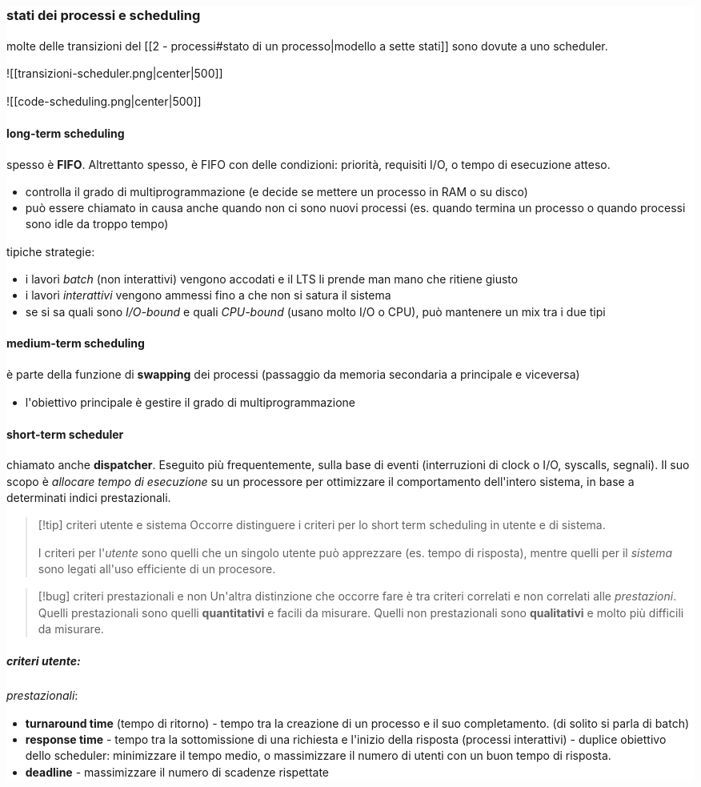 ### stati dei processi e scheduling
molte delle transizioni del [[2 - processi#stato di un processo|modello a sette stati]] sono dovute a uno scheduler.
 
![[transizioni-scheduler.png|center|500]]

![[code-scheduling.png|center|500]] 

#### long-term scheduling
spesso è **FIFO**. 
Altrettanto spesso, è FIFO con delle condizioni: priorità, requisiti I/O, o tempo di esecuzione atteso.
- controlla il grado di multiprogrammazione (e decide se mettere un processo in RAM o su disco)
- può essere chiamato in causa anche quando non ci sono nuovi processi (es. quando termina un processo o quando processi sono idle da troppo tempo)

tipiche strategie:
- i lavori *batch* (non interattivi) vengono accodati e il LTS li prende man mano che ritiene giusto
- i lavori *interattivi* vengono ammessi fino a che non si satura il sistema
- se si sa quali sono *I/O-bound* e quali *CPU-bound* (usano molto I/O o CPU), può mantenere un mix tra i due tipi

#### medium-term scheduling
è parte della funzione di **swapping** dei processi (passaggio da memoria secondaria a principale e viceversa)
- l'obiettivo principale è gestire il grado di multiprogrammazione

#### short-term scheduler
chiamato anche **dispatcher**.
Eseguito più frequentemente, sulla base di eventi (interruzioni di clock o I/O, syscalls, segnali).
Il suo scopo è *allocare tempo di esecuzione* su un processore per ottimizzare il comportamento dell'intero sistema, in base a determinati indici prestazionali.

>[!tip] criteri utente e sistema
>Occorre distinguere i criteri per lo short term scheduling in utente e di sistema.
>
>I criteri per l'*utente* sono quelli che un singolo utente può apprezzare (es. tempo di risposta), mentre quelli per il *sistema* sono legati all'uso efficiente di un procesore.

>[!bug] criteri prestazionali e non
>Un'altra distinzione che occorre fare è tra criteri correlati e non correlati alle *prestazioni*.
>Quelli prestazionali sono quelli **quantitativi** e facili da misurare.
>Quelli non prestazionali sono **qualitativi** e molto più difficili da misurare.

##### criteri utente:
*prestazionali*:
- **turnaround time** (tempo di ritorno) - tempo tra la creazione di un processo e il suo completamento. (di solito si parla di batch)
- **response time** -  tempo tra la sottomissione di una richiesta e l'inizio della risposta (processi interattivi) - duplice obiettivo dello scheduler: minimizzare il tempo medio, o massimizzare il numero di utenti con un buon tempo di risposta.
- **deadline** - massimizzare il numero di scadenze rispettate
